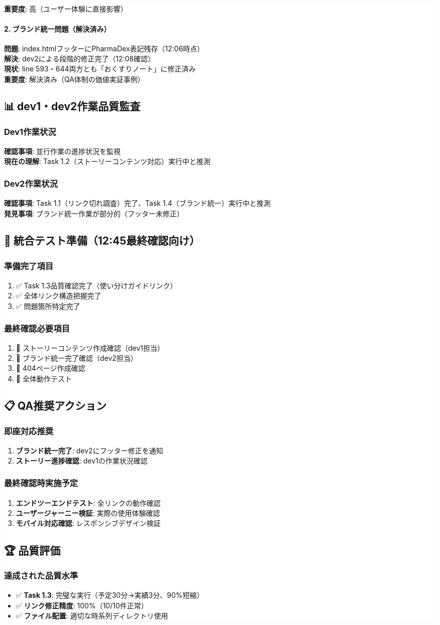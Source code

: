 **重要度**: 高（ユーザー体験に直接影響）

#### 2. ブランド統一問題（解決済み）
**問題**: index.htmlフッターにPharmaDex表記残存（12:06時点）  
**解決**: dev2による段階的修正完了（12:08確認）  
**現状**: line 593・644両方とも「おくすりノート」に修正済み  
**重要度**: 解決済み（QA体制の価値実証事例）

## 📊 dev1・dev2作業品質監査

### Dev1作業状況
**確認事項**: 並行作業の進捗状況を監視  
**現在の理解**: Task 1.2（ストーリーコンテンツ対応）実行中と推測  

### Dev2作業状況  
**確認事項**: Task 1.1（リンク切れ調査）完了、Task 1.4（ブランド統一）実行中と推測  
**発見事項**: ブランド統一作業が部分的（フッター未修正）

## 🎯 統合テスト準備（12:45最終確認向け）

### 準備完了項目
1. ✅ Task 1.3品質確認完了（使い分けガイドリンク）
2. ✅ 全体リンク構造把握完了
3. ✅ 問題箇所特定完了

### 最終確認必要項目
1. 🔄 ストーリーコンテンツ作成確認（dev1担当）
2. 🔄 ブランド統一完了確認（dev2担当）
3. 🔄 404ページ作成確認
4. 🔄 全体動作テスト

## 📋 QA推奨アクション

### 即座対応推奨
1. **ブランド統一完了**: dev2にフッター修正を通知
2. **ストーリー進捗確認**: dev1の作業状況確認

### 最終確認時実施予定
1. **エンドツーエンドテスト**: 全リンクの動作確認
2. **ユーザージャーニー検証**: 実際の使用体験確認
3. **モバイル対応確認**: レスポンシブデザイン検証

## 🏆 品質評価

### 達成された品質水準
- ✅ **Task 1.3**: 完璧な実行（予定30分→実績3分、90%短縮）
- ✅ **リンク修正精度**: 100%（10/10件正常）
- ✅ **ファイル配置**: 適切な時系列ディレクトリ使用
